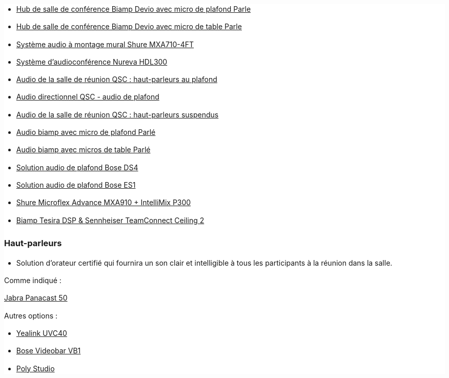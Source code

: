 - [Hub de salle de conférence Biamp Devio avec micro de plafond Parle](https://www.microsoft.com/en-us/microsoft-teams/across-devices/devices/product/biamp-devio-conference-room-hubs/920)

- [Hub de salle de conférence Biamp Devio avec micro de table Parle](https://www.microsoft.com/en-us/microsoft-teams/across-devices/devices/product/biamp-devio-conference-room-hubs/920)

- [Système audio à montage mural Shure MXA710-4FT](https://www.microsoft.com/en-us/microsoft-teams/across-devices/devices/product/shure-mxa710-audio-systems/967)

- [Système d’audioconférence Nureva HDL300](https://www.microsoft.com/en-us/microsoft-teams/across-devices/devices/product/nureva-hdl300-audio-conferencing-system/739)

- [Audio de la salle de réunion QSC : haut-parleurs au plafond](https://www.microsoft.com/en-us/microsoft-teams/across-devices/devices/product/qsc-meeting-room-audio-in-ceiling-speakers/700)

- [Audio directionnel QSC - audio de plafond](https://www.microsoft.com/en-us/microsoft-teams/across-devices/devices/product/qsc-directional-audio/704)

- [Audio de la salle de réunion QSC : haut-parleurs suspendus](https://www.microsoft.com/en-us/microsoft-teams/across-devices/devices/product/qsc-meeting-room-audio-pendant-speakers/711)

- [Audio biamp avec micro de plafond Parlé](https://www.microsoft.com/en-us/microsoft-teams/across-devices/devices/product/biamp-complete-room-audio-with-parle-ceiling-mic/613)

- [Audio biamp avec micros de table Parlé](https://www.microsoft.com/en-us/microsoft-teams/across-devices/devices/product/biamp-complete-room-audio-with-parle-ceiling-mic/613)

- [Solution audio de plafond Bose DS4](https://www.microsoft.com/en-us/microsoft-teams/across-devices/devices/product/bose-ds4-ceiling-audio-solution/694)

- [Solution audio de plafond Bose ES1](https://www.microsoft.com/en-us/microsoft-teams/across-devices/devices/product/bose-es1-ceiling-audio-solution/506)

- [Shure Microflex Advance MXA910 + IntelliMix P300](https://www.microsoft.com/en-us/microsoft-teams/across-devices/devices/product/shure-microflex-advance-mxa910-intellimix-p300/429)

- [Biamp Tesira DSP & Sennheiser TeamConnect Ceiling 2](https://www.microsoft.com/en-us/microsoft-teams/across-devices/devices/product/biamp-tesira-dsp-sennheiser-teamconnect-ceiling-2/359)

### <a name="speakers"></a>Haut-parleurs

- Solution d’orateur certifié qui fournira un son clair et intelligible à tous les participants à la réunion dans la salle.

Comme indiqué :

[Jabra Panacast 50](https://www.microsoft.com/en-us/microsoft-teams/across-devices/devices/product/jabra-panacast-50-series/922)

Autres options :

- [Yealink UVC40](https://www.microsoft.com/en-us/microsoft-teams/across-devices/devices/product/yealink-uvc40/648)

- [Bose Videobar VB1](https://www.microsoft.com/en-us/microsoft-teams/across-devices/devices/product/bose-videobar-vb1/809)

- [Poly Studio](https://www.microsoft.com/en-us/microsoft-teams/across-devices/devices/product/poly-studio/206)
